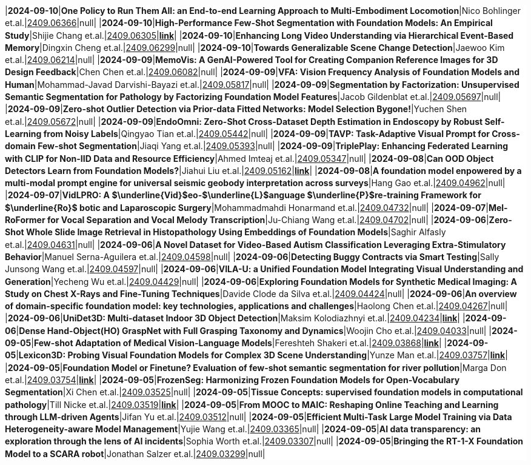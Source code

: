 |**2024-09-10**|**One Policy to Run Them All: an End-to-end Learning Approach to Multi-Embodiment Locomotion**|Nico Bohlinger et.al.|[2409.06366](http://arxiv.org/abs/2409.06366)|null|
|**2024-09-10**|**High-Performance Few-Shot Segmentation with Foundation Models: An Empirical Study**|Shijie Chang et.al.|[2409.06305](http://arxiv.org/abs/2409.06305)|**[link](https://github.com/dut-csj/foundationfss)**|
|**2024-09-10**|**Enhancing Long Video Understanding via Hierarchical Event-Based Memory**|Dingxin Cheng et.al.|[2409.06299](http://arxiv.org/abs/2409.06299)|null|
|**2024-09-10**|**Towards Generalizable Scene Change Detection**|Jaewoo Kim et.al.|[2409.06214](http://arxiv.org/abs/2409.06214)|null|
|**2024-09-09**|**MemoVis: A GenAI-Powered Tool for Creating Companion Reference Images for 3D Design Feedback**|Chen Chen et.al.|[2409.06082](http://arxiv.org/abs/2409.06082)|null|
|**2024-09-09**|**VFA: Vision Frequency Analysis of Foundation Models and Human**|Mohammad-Javad Darvishi-Bayazi et.al.|[2409.05817](http://arxiv.org/abs/2409.05817)|null|
|**2024-09-09**|**Segmentation by Factorization: Unsupervised Semantic Segmentation for Pathology by Factorizing Foundation Model Features**|Jacob Gildenblat et.al.|[2409.05697](http://arxiv.org/abs/2409.05697)|null|
|**2024-09-09**|**Zero-shot Outlier Detection via Prior-data Fitted Networks: Model Selection Bygone!**|Yuchen Shen et.al.|[2409.05672](http://arxiv.org/abs/2409.05672)|null|
|**2024-09-09**|**EndoOmni: Zero-Shot Cross-Dataset Depth Estimation in Endoscopy by Robust Self-Learning from Noisy Labels**|Qingyao Tian et.al.|[2409.05442](http://arxiv.org/abs/2409.05442)|null|
|**2024-09-09**|**TAVP: Task-Adaptive Visual Prompt for Cross-domain Few-shot Segmentation**|Jiaqi Yang et.al.|[2409.05393](http://arxiv.org/abs/2409.05393)|null|
|**2024-09-09**|**TriplePlay: Enhancing Federated Learning with CLIP for Non-IID Data and Resource Efficiency**|Ahmed Imteaj et.al.|[2409.05347](http://arxiv.org/abs/2409.05347)|null|
|**2024-09-08**|**Can OOD Object Detectors Learn from Foundation Models?**|Jiahui Liu et.al.|[2409.05162](http://arxiv.org/abs/2409.05162)|**[link](https://github.com/cvmi-lab/syncood)**|
|**2024-09-08**|**A foundation model enpowered by a multi-modal prompt engine for universal seismic geobody interpretation across surveys**|Hang Gao et.al.|[2409.04962](http://arxiv.org/abs/2409.04962)|null|
|**2024-09-07**|**VidLPRO: A $\underline{Vid}$eo-$\underline{L}$anguage $\underline{P}$re-training Framework for $\underline{Ro}$ botic and Laparoscopic Surgery**|Mohammadmahdi Honarmand et.al.|[2409.04732](http://arxiv.org/abs/2409.04732)|null|
|**2024-09-07**|**Mel-RoFormer for Vocal Separation and Vocal Melody Transcription**|Ju-Chiang Wang et.al.|[2409.04702](http://arxiv.org/abs/2409.04702)|null|
|**2024-09-06**|**Zero-Shot Whole Slide Image Retrieval in Histopathology Using Embeddings of Foundation Models**|Saghir Alfasly et.al.|[2409.04631](http://arxiv.org/abs/2409.04631)|null|
|**2024-09-06**|**A Novel Dataset for Video-Based Autism Classification Leveraging Extra-Stimulatory Behavior**|Manuel Serna-Aguilera et.al.|[2409.04598](http://arxiv.org/abs/2409.04598)|null|
|**2024-09-06**|**Detecting Buggy Contracts via Smart Testing**|Sally Junsong Wang et.al.|[2409.04597](http://arxiv.org/abs/2409.04597)|null|
|**2024-09-06**|**VILA-U: a Unified Foundation Model Integrating Visual Understanding and Generation**|Yecheng Wu et.al.|[2409.04429](http://arxiv.org/abs/2409.04429)|null|
|**2024-09-06**|**Exploring Foundation Models for Synthetic Medical Imaging: A Study on Chest X-Rays and Fine-Tuning Techniques**|Davide Clode da Silva et.al.|[2409.04424](http://arxiv.org/abs/2409.04424)|null|
|**2024-09-06**|**An overview of domain-specific foundation model: key technologies, applications and challenges**|Haolong Chen et.al.|[2409.04267](http://arxiv.org/abs/2409.04267)|null|
|**2024-09-06**|**UniDet3D: Multi-dataset Indoor 3D Object Detection**|Maksim Kolodiazhnyi et.al.|[2409.04234](http://arxiv.org/abs/2409.04234)|**[link](https://github.com/filapro/unidet3d)**|
|**2024-09-06**|**Dense Hand-Object(HO) GraspNet with Full Grasping Taxonomy and Dynamics**|Woojin Cho et.al.|[2409.04033](http://arxiv.org/abs/2409.04033)|null|
|**2024-09-05**|**Few-shot Adaptation of Medical Vision-Language Models**|Fereshteh Shakeri et.al.|[2409.03868](http://arxiv.org/abs/2409.03868)|**[link](https://github.com/fereshteshakeri/few-shot-medvlms)**|
|**2024-09-05**|**Lexicon3D: Probing Visual Foundation Models for Complex 3D Scene Understanding**|Yunze Man et.al.|[2409.03757](http://arxiv.org/abs/2409.03757)|**[link](https://github.com/yunzeman/lexicon3d)**|
|**2024-09-05**|**Foundation Model or Finetune? Evaluation of few-shot semantic segmentation for river pollution**|Marga Don et.al.|[2409.03754](http://arxiv.org/abs/2409.03754)|**[link](https://github.com/theoceancleanup/rivertrashsegmentation)**|
|**2024-09-05**|**FrozenSeg: Harmonizing Frozen Foundation Models for Open-Vocabulary Segmentation**|Xi Chen et.al.|[2409.03525](http://arxiv.org/abs/2409.03525)|null|
|**2024-09-05**|**Tissue Concepts: supervised foundation models in computational pathology**|Till Nicke et.al.|[2409.03519](http://arxiv.org/abs/2409.03519)|**[link](https://github.com/FraunhoferMEVIS/MedicalMultitaskModeling)**|
|**2024-09-05**|**From MOOC to MAIC: Reshaping Online Teaching and Learning through LLM-driven Agents**|Jifan Yu et.al.|[2409.03512](http://arxiv.org/abs/2409.03512)|null|
|**2024-09-05**|**Efficient Multi-Task Large Model Training via Data Heterogeneity-aware Model Management**|Yujie Wang et.al.|[2409.03365](http://arxiv.org/abs/2409.03365)|null|
|**2024-09-05**|**AI data transparency: an exploration through the lens of AI incidents**|Sophia Worth et.al.|[2409.03307](http://arxiv.org/abs/2409.03307)|null|
|**2024-09-05**|**Bringing the RT-1-X Foundation Model to a SCARA robot**|Jonathan Salzer et.al.|[2409.03299](http://arxiv.org/abs/2409.03299)|null|